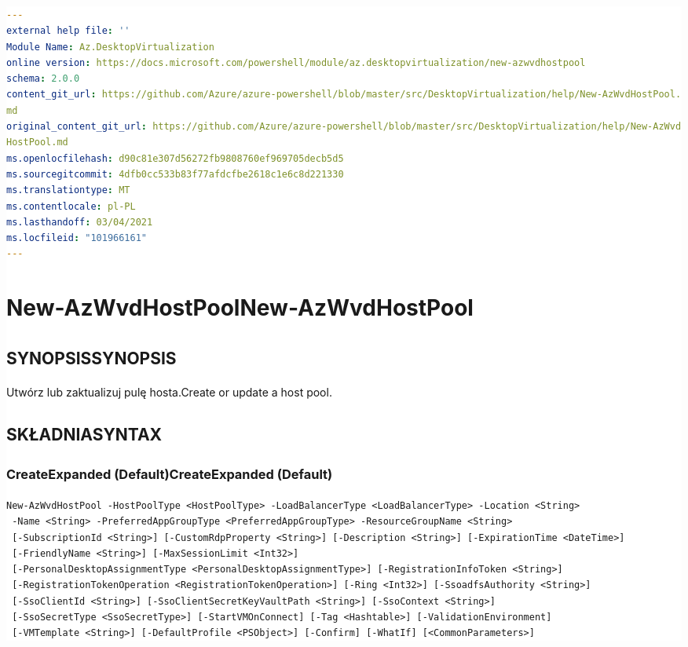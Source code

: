 ```yaml
---
external help file: ''
Module Name: Az.DesktopVirtualization
online version: https://docs.microsoft.com/powershell/module/az.desktopvirtualization/new-azwvdhostpool
schema: 2.0.0
content_git_url: https://github.com/Azure/azure-powershell/blob/master/src/DesktopVirtualization/help/New-AzWvdHostPool.md
original_content_git_url: https://github.com/Azure/azure-powershell/blob/master/src/DesktopVirtualization/help/New-AzWvdHostPool.md
ms.openlocfilehash: d90c81e307d56272fb9808760ef969705decb5d5
ms.sourcegitcommit: 4dfb0cc533b83f77afdcfbe2618c1e6c8d221330
ms.translationtype: MT
ms.contentlocale: pl-PL
ms.lasthandoff: 03/04/2021
ms.locfileid: "101966161"
---
```

# <span data-ttu-id="edc29-101">New-AzWvdHostPool</span><span class="sxs-lookup"><span data-stu-id="edc29-101">New-AzWvdHostPool</span></span>

## <span data-ttu-id="edc29-102">SYNOPSIS</span><span class="sxs-lookup"><span data-stu-id="edc29-102">SYNOPSIS</span></span>
<span data-ttu-id="edc29-103">Utwórz lub zaktualizuj pulę hosta.</span><span class="sxs-lookup"><span data-stu-id="edc29-103">Create or update a host pool.</span></span>

## <span data-ttu-id="edc29-104">SKŁADNIA</span><span class="sxs-lookup"><span data-stu-id="edc29-104">SYNTAX</span></span>

### <span data-ttu-id="edc29-105">CreateExpanded (Default)</span><span class="sxs-lookup"><span data-stu-id="edc29-105">CreateExpanded (Default)</span></span>
```
New-AzWvdHostPool -HostPoolType <HostPoolType> -LoadBalancerType <LoadBalancerType> -Location <String>
 -Name <String> -PreferredAppGroupType <PreferredAppGroupType> -ResourceGroupName <String>
 [-SubscriptionId <String>] [-CustomRdpProperty <String>] [-Description <String>] [-ExpirationTime <DateTime>]
 [-FriendlyName <String>] [-MaxSessionLimit <Int32>]
 [-PersonalDesktopAssignmentType <PersonalDesktopAssignmentType>] [-RegistrationInfoToken <String>]
 [-RegistrationTokenOperation <RegistrationTokenOperation>] [-Ring <Int32>] [-SsoadfsAuthority <String>]
 [-SsoClientId <String>] [-SsoClientSecretKeyVaultPath <String>] [-SsoContext <String>]
 [-SsoSecretType <SsoSecretType>] [-StartVMOnConnect] [-Tag <Hashtable>] [-ValidationEnvironment]
 [-VMTemplate <String>] [-DefaultProfile <PSObject>] [-Confirm] [-WhatIf] [<CommonParameters>]
```
